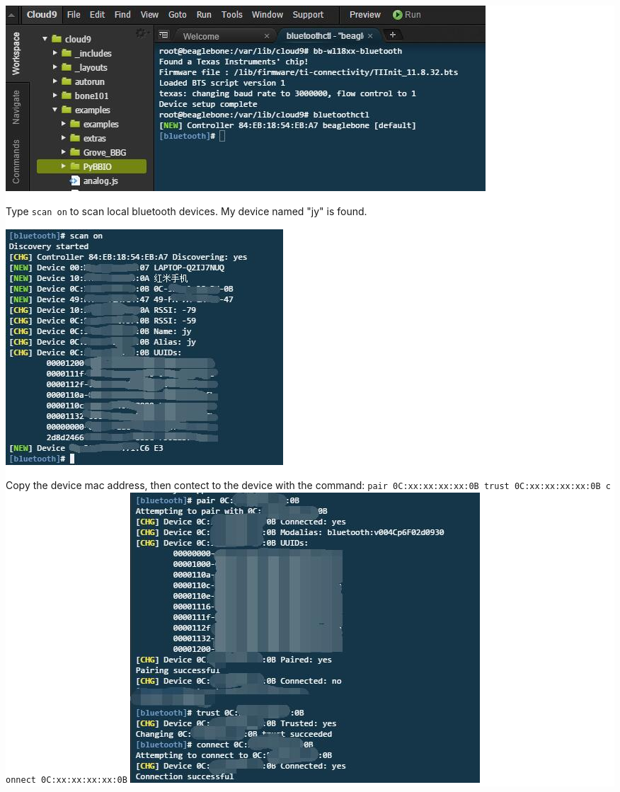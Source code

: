 ![](https://github.com/SeeedDocument/BeagleBone_Green_Wireless/blob/master/images/bluetooth1.jpg?raw=true)

Type ``scan on`` to scan local bluetooth devices. My device named "jy" is found. 

![](https://github.com/SeeedDocument/BeagleBone_Green_Wireless/blob/master/images/bluetooth2.jpg?raw=true)

Copy the device mac address, then contect to the device  with the command:
``
pair 0C:xx:xx:xx:xx:0B
trust 0C:xx:xx:xx:xx:0B
connect 0C:xx:xx:xx:xx:0B
``
![](https://github.com/SeeedDocument/BeagleBone_Green_Wireless/blob/master/images/bluetooth3.jpg?raw=true)